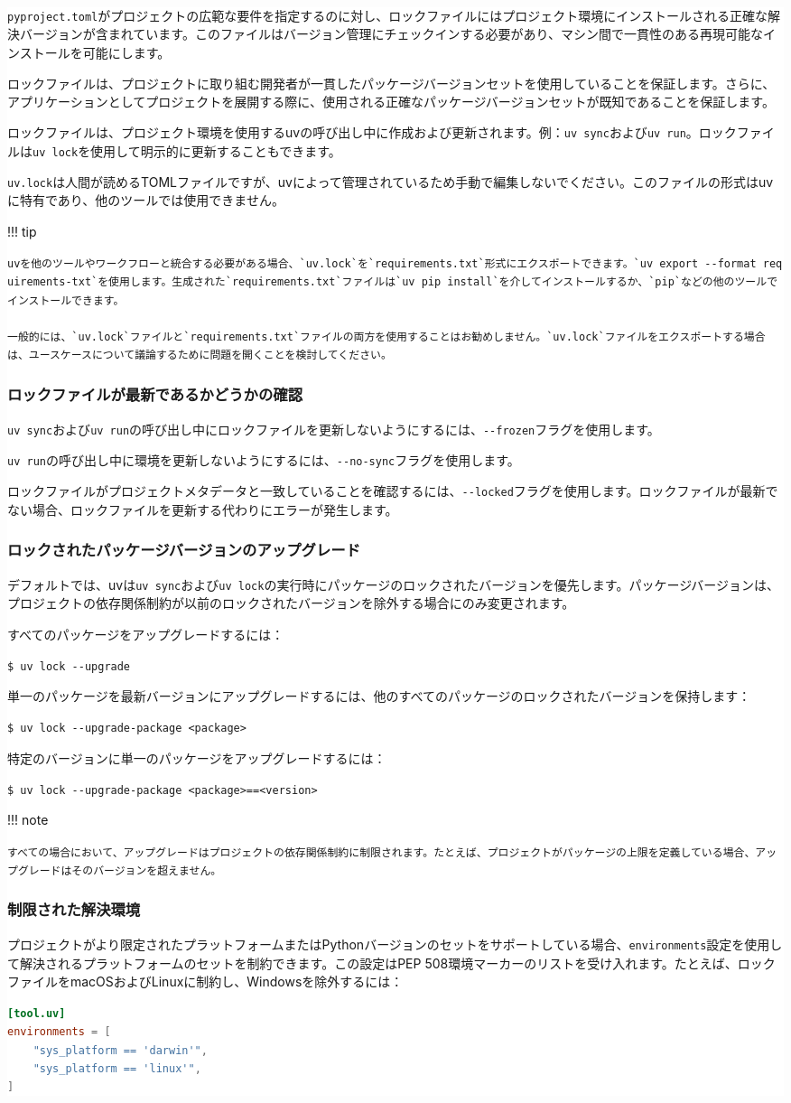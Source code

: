 `pyproject.toml`がプロジェクトの広範な要件を指定するのに対し、ロックファイルにはプロジェクト環境にインストールされる正確な解決バージョンが含まれています。このファイルはバージョン管理にチェックインする必要があり、マシン間で一貫性のある再現可能なインストールを可能にします。

ロックファイルは、プロジェクトに取り組む開発者が一貫したパッケージバージョンセットを使用していることを保証します。さらに、アプリケーションとしてプロジェクトを展開する際に、使用される正確なパッケージバージョンセットが既知であることを保証します。

ロックファイルは、プロジェクト環境を使用するuvの呼び出し中に作成および更新されます。例：`uv sync`および`uv run`。ロックファイルは`uv lock`を使用して明示的に更新することもできます。

`uv.lock`は人間が読めるTOMLファイルですが、uvによって管理されているため手動で編集しないでください。このファイルの形式はuvに特有であり、他のツールでは使用できません。

!!! tip

    uvを他のツールやワークフローと統合する必要がある場合、`uv.lock`を`requirements.txt`形式にエクスポートできます。`uv export --format requirements-txt`を使用します。生成された`requirements.txt`ファイルは`uv pip install`を介してインストールするか、`pip`などの他のツールでインストールできます。

    一般的には、`uv.lock`ファイルと`requirements.txt`ファイルの両方を使用することはお勧めしません。`uv.lock`ファイルをエクスポートする場合は、ユースケースについて議論するために問題を開くことを検討してください。

### ロックファイルが最新であるかどうかの確認

`uv sync`および`uv run`の呼び出し中にロックファイルを更新しないようにするには、`--frozen`フラグを使用します。

`uv run`の呼び出し中に環境を更新しないようにするには、`--no-sync`フラグを使用します。

ロックファイルがプロジェクトメタデータと一致していることを確認するには、`--locked`フラグを使用します。ロックファイルが最新でない場合、ロックファイルを更新する代わりにエラーが発生します。

### ロックされたパッケージバージョンのアップグレード

デフォルトでは、uvは`uv sync`および`uv lock`の実行時にパッケージのロックされたバージョンを優先します。パッケージバージョンは、プロジェクトの依存関係制約が以前のロックされたバージョンを除外する場合にのみ変更されます。

すべてのパッケージをアップグレードするには：

```console
$ uv lock --upgrade
```

単一のパッケージを最新バージョンにアップグレードするには、他のすべてのパッケージのロックされたバージョンを保持します：

```console
$ uv lock --upgrade-package <package>
```

特定のバージョンに単一のパッケージをアップグレードするには：

```console
$ uv lock --upgrade-package <package>==<version>
```

!!! note

    すべての場合において、アップグレードはプロジェクトの依存関係制約に制限されます。たとえば、プロジェクトがパッケージの上限を定義している場合、アップグレードはそのバージョンを超えません。

### 制限された解決環境

プロジェクトがより限定されたプラットフォームまたはPythonバージョンのセットをサポートしている場合、`environments`設定を使用して解決されるプラットフォームのセットを制約できます。この設定はPEP 508環境マーカーのリストを受け入れます。たとえば、ロックファイルをmacOSおよびLinuxに制約し、Windowsを除外するには：

```toml title="pyproject.toml"
[tool.uv]
environments = [
    "sys_platform == 'darwin'",
    "sys_platform == 'linux'",
]
```
